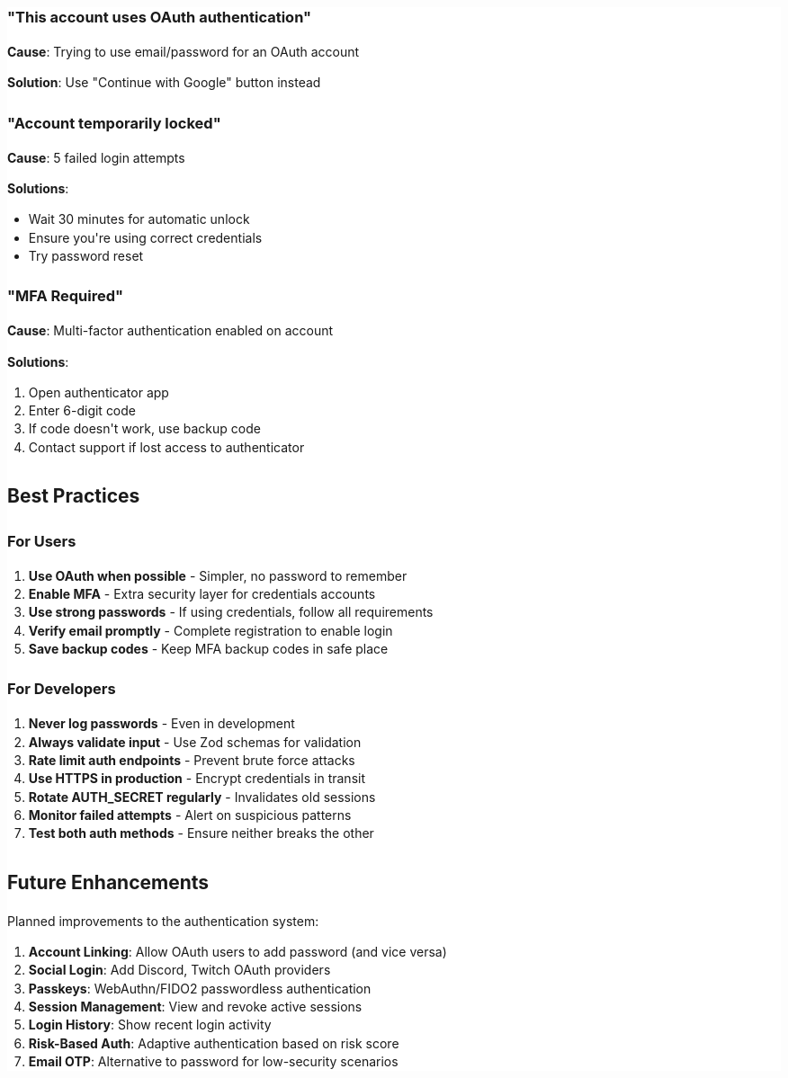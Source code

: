 ### "This account uses OAuth authentication"

**Cause**: Trying to use email/password for an OAuth account

**Solution**: Use "Continue with Google" button instead

### "Account temporarily locked"

**Cause**: 5 failed login attempts

**Solutions**:

- Wait 30 minutes for automatic unlock
- Ensure you're using correct credentials
- Try password reset

### "MFA Required"

**Cause**: Multi-factor authentication enabled on account

**Solutions**:

1. Open authenticator app
2. Enter 6-digit code
3. If code doesn't work, use backup code
4. Contact support if lost access to authenticator

## Best Practices

### For Users

1. **Use OAuth when possible** - Simpler, no password to remember
2. **Enable MFA** - Extra security layer for credentials accounts
3. **Use strong passwords** - If using credentials, follow all requirements
4. **Verify email promptly** - Complete registration to enable login
5. **Save backup codes** - Keep MFA backup codes in safe place

### For Developers

1. **Never log passwords** - Even in development
2. **Always validate input** - Use Zod schemas for validation
3. **Rate limit auth endpoints** - Prevent brute force attacks
4. **Use HTTPS in production** - Encrypt credentials in transit
5. **Rotate AUTH_SECRET regularly** - Invalidates old sessions
6. **Monitor failed attempts** - Alert on suspicious patterns
7. **Test both auth methods** - Ensure neither breaks the other

## Future Enhancements

Planned improvements to the authentication system:

1. **Account Linking**: Allow OAuth users to add password (and vice versa)
2. **Social Login**: Add Discord, Twitch OAuth providers
3. **Passkeys**: WebAuthn/FIDO2 passwordless authentication
4. **Session Management**: View and revoke active sessions
5. **Login History**: Show recent login activity
6. **Risk-Based Auth**: Adaptive authentication based on risk score
7. **Email OTP**: Alternative to password for low-security scenarios

